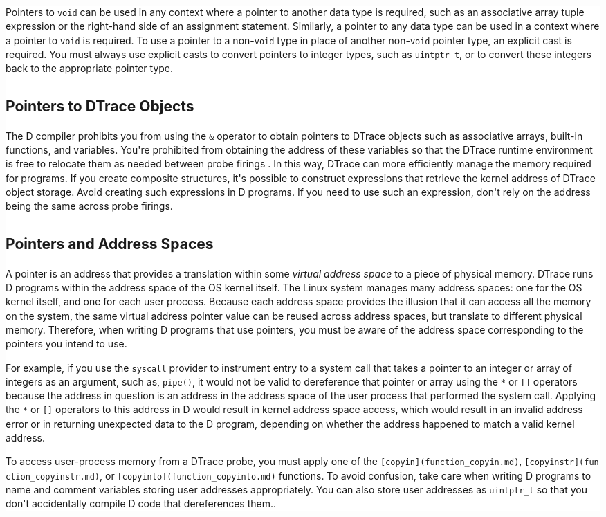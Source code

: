 Pointers to `void` can be used in any context where a pointer to another data type is required, such as an associative array tuple expression or the right-hand side of an assignment statement. Similarly, a pointer to any data type can be used in a context where a pointer to `void` is required. To use a pointer to a non-`void` type in place of another non-`void` pointer type, an explicit cast is required. You must always use explicit casts to convert pointers to integer types, such as `uintptr_t`, or to convert these integers back to the appropriate pointer type.

## Pointers to DTrace Objects <a id="dt_ptrobj_dlang">

The D compiler prohibits you from using the `&` operator to obtain pointers to DTrace objects such as associative arrays, built-in functions, and variables. You're prohibited from obtaining the address of these variables so that the DTrace runtime environment is free to relocate them as needed between probe firings . In this way, DTrace can more efficiently manage the memory required for programs. If you create composite structures, it's possible to construct expressions that retrieve the kernel address of DTrace object storage. Avoid creating such expressions in D programs. If you need to use such an expression, don't rely on the address being the same across probe firings.

## Pointers and Address Spaces <a id="dt_ptraddrsp_dlang">

A pointer is an address that provides a translation within some *virtual address space* to a piece of physical memory. DTrace runs D programs within the address space of the OS kernel itself. The Linux system manages many address spaces: one for the OS kernel itself, and one for each user process. Because each address space provides the illusion that it can access all the memory on the system, the same virtual address pointer value can be reused across address spaces, but translate to different physical memory. Therefore, when writing D programs that use pointers, you must be aware of the address space corresponding to the pointers you intend to use.

For example, if you use the `syscall` provider to instrument entry to a system call that takes a pointer to an integer or array of integers as an argument, such as, `pipe()`, it would not be valid to dereference that pointer or array using the `*` or `[]` operators because the address in question is an address in the address space of the user process that performed the system call. Applying the `*` or `[]` operators to this address in D would result in kernel address space access, which would result in an invalid address error or in returning unexpected data to the D program, depending on whether the address happened to match a valid kernel address.

To access user-process memory from a DTrace probe, you must apply one of the `[copyin](function_copyin.md)`, `[copyinstr](function_copyinstr.md)`, or `[copyinto](function_copyinto.md)` functions. To avoid confusion, take care when writing D programs to name and comment variables storing user addresses appropriately. You can also store user addresses as `uintptr_t` so that you don't accidentally compile D code that dereferences them..

